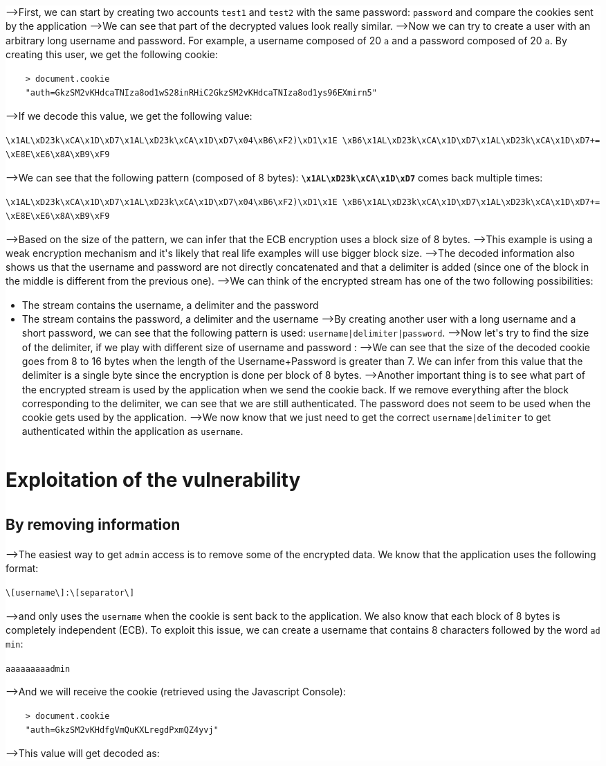 -->First, we can start by creating two accounts `test1` and `test2` with the same password: `password` and compare the cookies sent by the application
-->We can see that part of the decrypted values look really similar.
-->Now we can try to create a user with an arbitrary long username and password. For example, a username composed of 20 `a` and a password composed of 20 `a`. By creating this user, we get the following cookie:
```
	> document.cookie
	"auth=GkzSM2vKHdcaTNIza8od1wS28inRHiC2GkzSM2vKHdcaTNIza8od1ys96EXmirn5"
```
-->If we decode this value, we get the following value:
```
\x1AL\xD23k\xCA\x1D\xD7\x1AL\xD23k\xCA\x1D\xD7\x04\xB6\xF2)\xD1\x1E \xB6\x1AL\xD23k\xCA\x1D\xD7\x1AL\xD23k\xCA\x1D\xD7+=\xE8E\xE6\x8A\xB9\xF9
```
-->We can see that the following pattern (composed of 8 bytes): **`\x1AL\xD23k\xCA\x1D\xD7`** comes back multiple times:
```
\x1AL\xD23k\xCA\x1D\xD7\x1AL\xD23k\xCA\x1D\xD7\x04\xB6\xF2)\xD1\x1E \xB6\x1AL\xD23k\xCA\x1D\xD7\x1AL\xD23k\xCA\x1D\xD7+=\xE8E\xE6\x8A\xB9\xF9
```
-->Based on the size of the pattern, we can infer that the ECB encryption uses a block size of 8 bytes.
-->This example is using a weak encryption mechanism and it's likely that real life examples will use bigger block size.
-->The decoded information also shows us that the username and password are not directly concatenated and that a delimiter is added (since one of the block in the middle is different from the previous one).
-->We can think of the encrypted stream has one of the two following possibilities:
-   The stream contains the username, a delimiter and the password
-  The stream contains the password, a delimiter and the username
-->By creating another user with a long username and a short password, we can see that the following pattern is used: `username|delimiter|password`.
-->Now let's try to find the size of the delimiter, if we play with different size of username and password :
-->We can see that the size of the decoded cookie goes from 8 to 16 bytes when the length of the Username+Password is greater than 7. We can infer from this value that the delimiter is a single byte since the encryption is done per block of 8 bytes.
-->Another important thing is to see what part of the encrypted stream is used by the application when we send the cookie back. If we remove everything after the block corresponding to the delimiter, we can see that we are still authenticated. The password does not seem to be used when the cookie gets used by the application.
-->We now know that we just need to get the correct `username|delimiter` to get authenticated within the application as `username`.

# Exploitation of the vulnerability
## By removing information
-->The easiest way to get `admin` access is to remove some of the encrypted data. We know that the application uses the following format:
```less
\[username\]:\[separator\]
```
-->and only uses the `username` when the cookie is sent back to the application. We also know that each block of 8 bytes is completely independent (ECB). To exploit this issue, we can create a username that contains 8 characters followed by the word `admin`:
```
aaaaaaaaadmin
```
-->And we will receive the cookie (retrieved using the Javascript Console):
```
	> document.cookie
	"auth=GkzSM2vKHdfgVmQuKXLregdPxmQZ4yvj"
```
-->This value will get decoded as: